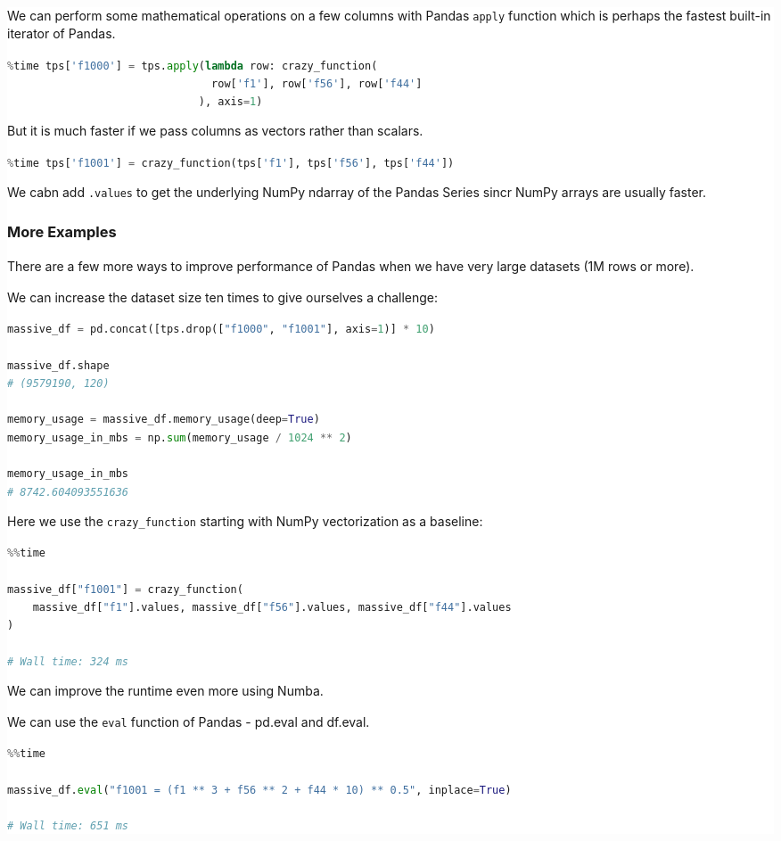 We can perform some mathematical operations on a few columns with Pandas `apply` function which is perhaps the fastest built-in iterator of Pandas.

```py
%time tps['f1000'] = tps.apply(lambda row: crazy_function(
                                row['f1'], row['f56'], row['f44']
                              ), axis=1)
```

But it is much faster if we pass columns as vectors rather than scalars. 

```py
%time tps['f1001'] = crazy_function(tps['f1'], tps['f56'], tps['f44'])
```

We cabn add `.values` to get the underlying NumPy ndarray of the Pandas Series sincr NumPy arrays are usually faster.

### More Examples

There are a few more ways to improve performance of Pandas when we have very large datasets (1M rows or more). 

We can increase the dataset size ten times to give ourselves a challenge:

```py
massive_df = pd.concat([tps.drop(["f1000", "f1001"], axis=1)] * 10)

massive_df.shape
# (9579190, 120)

memory_usage = massive_df.memory_usage(deep=True)
memory_usage_in_mbs = np.sum(memory_usage / 1024 ** 2)

memory_usage_in_mbs
# 8742.604093551636
```

Here we use the `crazy_function` starting with NumPy vectorization as a baseline:

```py
%%time

massive_df["f1001"] = crazy_function(
    massive_df["f1"].values, massive_df["f56"].values, massive_df["f44"].values
)

# Wall time: 324 ms
```

We can improve the runtime even more using Numba. 

We can use the `eval` function of Pandas - pd.eval and df.eval.

```py
%%time

massive_df.eval("f1001 = (f1 ** 3 + f56 ** 2 + f44 * 10) ** 0.5", inplace=True)

# Wall time: 651 ms
```
